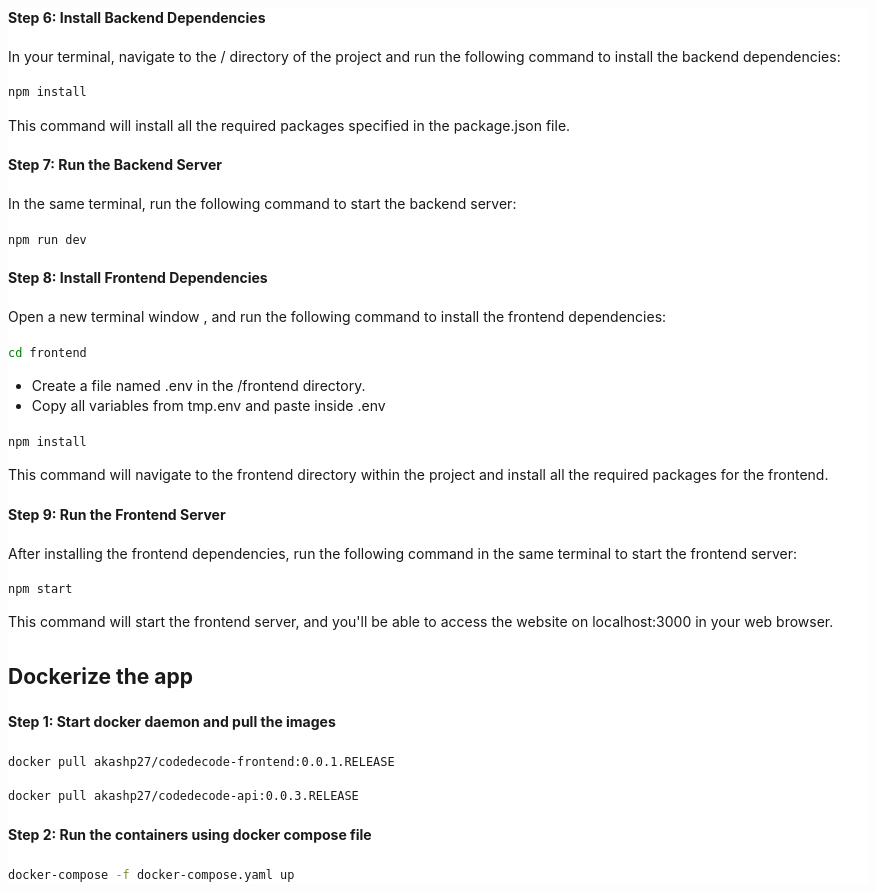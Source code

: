 #### Step 6: Install Backend Dependencies

In your terminal, navigate to the / directory of the project and run the following command to install the backend dependencies:

```bash
npm install
```

This command will install all the required packages specified in the package.json file.

#### Step 7: Run the Backend Server

In the same terminal, run the following command to start the backend server:

```bash
npm run dev
```

#### Step 8: Install Frontend Dependencies

Open a new terminal window , and run the following command to install the frontend dependencies:

```bash
cd frontend
```

- Create a file named .env in the /frontend directory.
- Copy all variables from tmp.env and paste inside .env

```bash
npm install
```

This command will navigate to the frontend directory within the project and install all the required packages for the frontend.

#### Step 9: Run the Frontend Server

After installing the frontend dependencies, run the following command in the same terminal to start the frontend server:

```bash
npm start
```

This command will start the frontend server, and you'll be able to access the website on localhost:3000 in your web browser.

## Dockerize the app

#### Step 1: Start docker daemon and pull the images

```bash
docker pull akashp27/codedecode-frontend:0.0.1.RELEASE
```

```bash
docker pull akashp27/codedecode-api:0.0.3.RELEASE
```

#### Step 2: Run the containers using docker compose file

```bash
docker-compose -f docker-compose.yaml up
```
